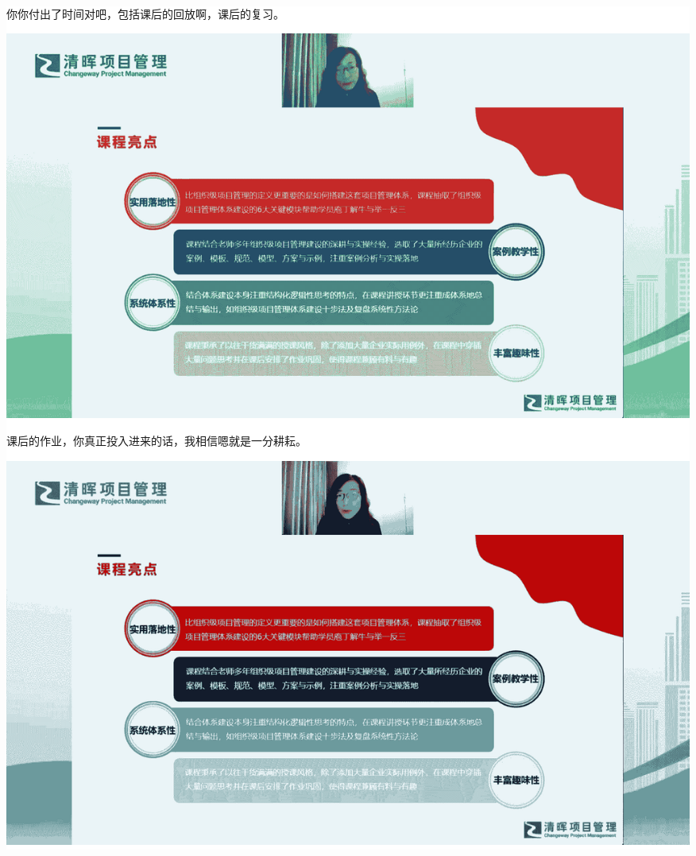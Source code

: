 你你付出了时间对吧，包括课后的回放啊，课后的复习。

![](img/793a4e7c4c54aefd0f44471c5201cadf_129.png)

课后的作业，你真正投入进来的话，我相信嗯就是一分耕耘。

![](img/793a4e7c4c54aefd0f44471c5201cadf_131.png)
